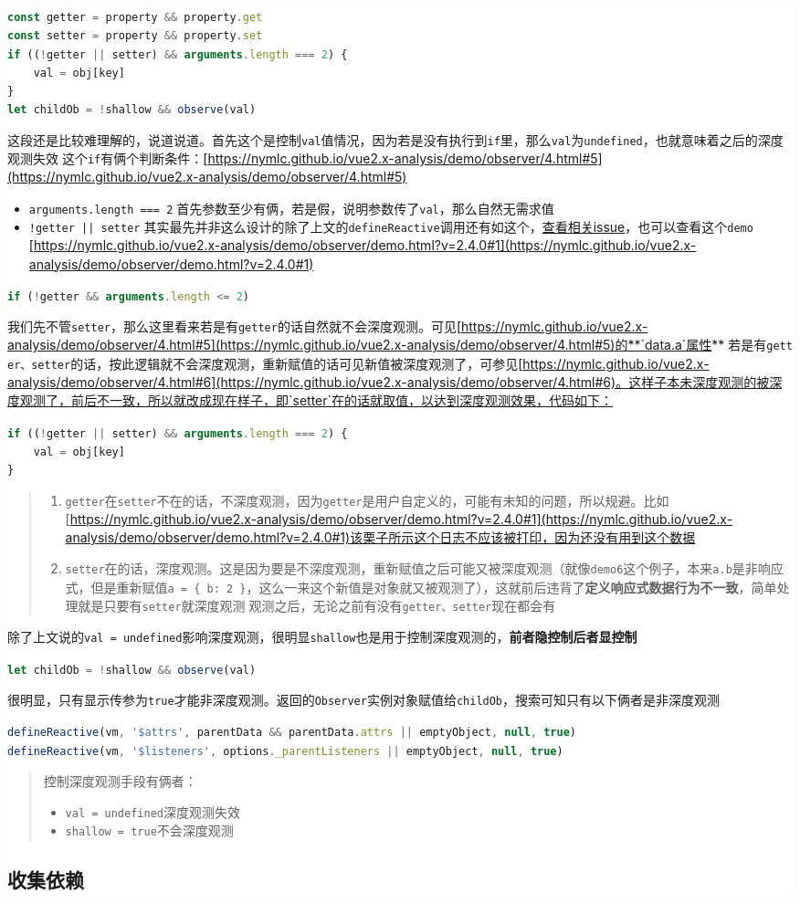 ```js
const getter = property && property.get
const setter = property && property.set
if ((!getter || setter) && arguments.length === 2) {
    val = obj[key]
}
let childOb = !shallow && observe(val)
```
这段还是比较难理解的，说道说道。首先这个是控制`val`值情况，因为若是没有执行到`if`里，那么`val`为`undefined`，也就意味着之后的深度观测失效
这个`if`有俩个判断条件：[https://nymlc.github.io/vue2.x-analysis/demo/observer/4.html#5](https://nymlc.github.io/vue2.x-analysis/demo/observer/4.html#5)

+ `arguments.length === 2`
首先参数至少有俩，若是假，说明参数传了`val`，那么自然无需求值
+ `!getter || setter`
其实最先并非这么设计的除了上文的`defineReactive`调用还有如这个，[查看相关issue](https://github.com/vuejs/vue/issues/7280)，也可以查看这个`demo`[https://nymlc.github.io/vue2.x-analysis/demo/observer/demo.html?v=2.4.0#1](https://nymlc.github.io/vue2.x-analysis/demo/observer/demo.html?v=2.4.0#1)
```js
if (!getter && arguments.length <= 2)
```
我们先不管`setter`，那么这里看来若是有`getter`的话自然就不会深度观测。可见[https://nymlc.github.io/vue2.x-analysis/demo/observer/4.html#5](https://nymlc.github.io/vue2.x-analysis/demo/observer/4.html#5)的**`data.a`属性**
若是有`getter、setter`的话，按此逻辑就不会深度观测，重新赋值的话可见新值被深度观测了，可参见[https://nymlc.github.io/vue2.x-analysis/demo/observer/4.html#6](https://nymlc.github.io/vue2.x-analysis/demo/observer/4.html#6)。这样子本未深度观测的被深度观测了，前后不一致，所以就改成现在样子，即`setter`在的话就取值，以达到深度观测效果，代码如下：

```js
if ((!getter || setter) && arguments.length === 2) {
    val = obj[key]
}
```
>1. `getter`在`setter`不在的话，不深度观测，因为`getter`是用户自定义的，可能有未知的问题，所以规避。比如[https://nymlc.github.io/vue2.x-analysis/demo/observer/demo.html?v=2.4.0#1](https://nymlc.github.io/vue2.x-analysis/demo/observer/demo.html?v=2.4.0#1)该栗子所示这个日志不应该被打印，因为还没有用到这个数据
>
>2. `setter`在的话，深度观测。这是因为要是不深度观测，重新赋值之后可能又被深度观测（就像`demo6`这个例子，本来`a.b`是非响应式，但是重新赋值`a = { b: 2 }`，这么一来这个新值是对象就又被观测了），这就前后违背了**定义响应式数据行为不一致**，简单处理就是只要有`setter`就深度观测
> 观测之后，无论之前有没有`getter、setter`现在都会有

除了上文说的`val = undefined`影响深度观测，很明显`shallow`也是用于控制深度观测的，**前者隐控制后者显控制**
```js
let childOb = !shallow && observe(val)
```
很明显，只有显示传参为`true`才能非深度观测。返回的`Observer`实例对象赋值给`childOb`，搜索可知只有以下俩者是非深度观测
```js
defineReactive(vm, '$attrs', parentData && parentData.attrs || emptyObject, null, true)
defineReactive(vm, '$listeners', options._parentListeners || emptyObject, null, true)
```
>控制深度观测手段有俩者：
>+ `val = undefined`深度观测失效
>+ `shallow = true`不会深度观测
## 收集依赖

